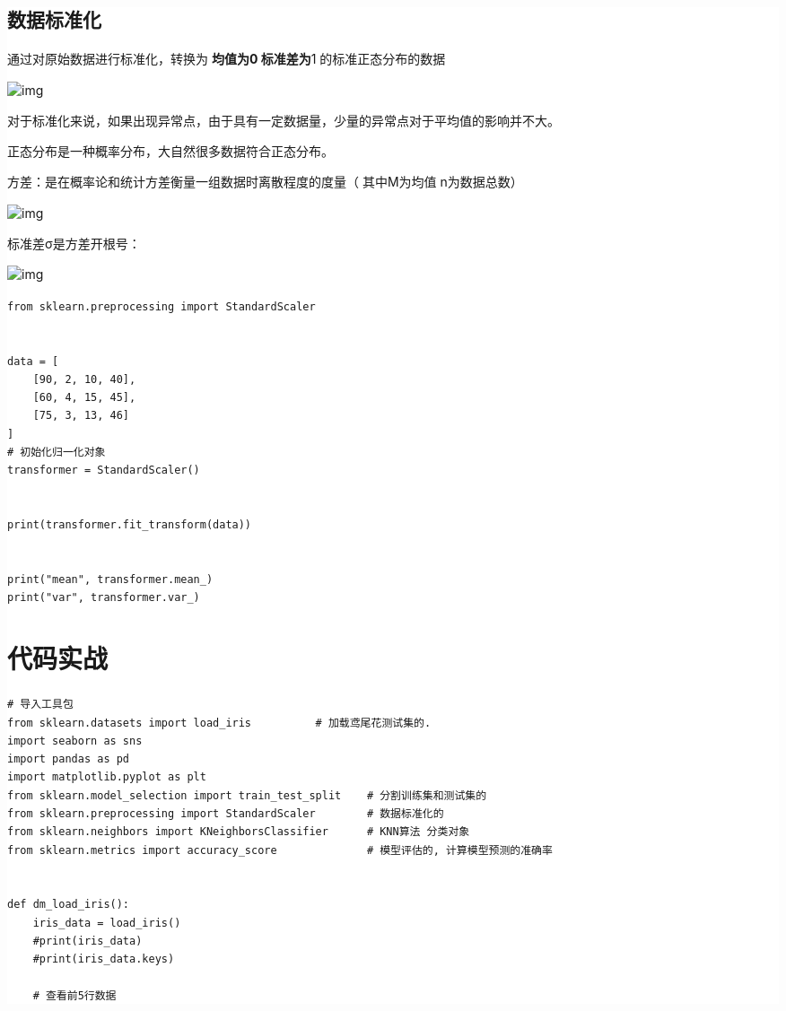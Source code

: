  

## 数据标准化

通过对原始数据进行标准化，转换为 **均值为0 标准差为**1 的标准正态分布的数据

![img](https://uploader.shimo.im/f/hCk7ns2RWPN97wJ1.png!thumbnail?accessToken=eyJhbGciOiJIUzI1NiIsImtpZCI6ImRlZmF1bHQiLCJ0eXAiOiJKV1QifQ.eyJleHAiOjE3NTk4MDQwOTgsImZpbGVHVUlEIjoiOTEzSk1KRGwyZVMweWJBRSIsImlhdCI6MTc1OTgwMzc5OCwiaXNzIjoidXBsb2FkZXJfYWNjZXNzX3Jlc291cmNlIiwicGFhIjoiYWxsOmFsbDoiLCJ1c2VySWQiOjk3MzY0OTQ5fQ.n1UtsPIq0dehAYQuL4Q-HF7y4Tbuced_S1p4S-n7qQU)

 

对于标准化来说，如果出现异常点，由于具有一定数据量，少量的异常点对于平均值的影响并不大。

 

正态分布是一种概率分布，大自然很多数据符合正态分布。

方差：是在概率论和统计方差衡量一组数据时离散程度的度量（               其中M为均值  n为数据总数）

![img](https://uploader.shimo.im/f/loGvllUqp7oKGhPa.png!thumbnail?accessToken=eyJhbGciOiJIUzI1NiIsImtpZCI6ImRlZmF1bHQiLCJ0eXAiOiJKV1QifQ.eyJleHAiOjE3NTk4MDQwOTgsImZpbGVHVUlEIjoiOTEzSk1KRGwyZVMweWJBRSIsImlhdCI6MTc1OTgwMzc5OCwiaXNzIjoidXBsb2FkZXJfYWNjZXNzX3Jlc291cmNlIiwicGFhIjoiYWxsOmFsbDoiLCJ1c2VySWQiOjk3MzY0OTQ5fQ.n1UtsPIq0dehAYQuL4Q-HF7y4Tbuced_S1p4S-n7qQU)

标准差σ是方差开根号：

![img](https://uploader.shimo.im/f/KzDaizDbBPlsd1C9.png!thumbnail?accessToken=eyJhbGciOiJIUzI1NiIsImtpZCI6ImRlZmF1bHQiLCJ0eXAiOiJKV1QifQ.eyJleHAiOjE3NTk4MDQwOTgsImZpbGVHVUlEIjoiOTEzSk1KRGwyZVMweWJBRSIsImlhdCI6MTc1OTgwMzc5OCwiaXNzIjoidXBsb2FkZXJfYWNjZXNzX3Jlc291cmNlIiwicGFhIjoiYWxsOmFsbDoiLCJ1c2VySWQiOjk3MzY0OTQ5fQ.n1UtsPIq0dehAYQuL4Q-HF7y4Tbuced_S1p4S-n7qQU)

 

 

```
from sklearn.preprocessing import StandardScaler


data = [
    [90, 2, 10, 40],
    [60, 4, 15, 45],
    [75, 3, 13, 46]
]
# 初始化归一化对象
transformer = StandardScaler()


print(transformer.fit_transform(data))


print("mean", transformer.mean_)
print("var", transformer.var_)
```

 

# 代码实战

```
# 导入工具包
from sklearn.datasets import load_iris          # 加载鸢尾花测试集的.
import seaborn as sns
import pandas as pd
import matplotlib.pyplot as plt
from sklearn.model_selection import train_test_split    # 分割训练集和测试集的
from sklearn.preprocessing import StandardScaler        # 数据标准化的
from sklearn.neighbors import KNeighborsClassifier      # KNN算法 分类对象
from sklearn.metrics import accuracy_score              # 模型评估的, 计算模型预测的准确率


def dm_load_iris():
    iris_data = load_iris()
    #print(iris_data)
    #print(iris_data.keys)
    
    # 查看前5行数据
```
